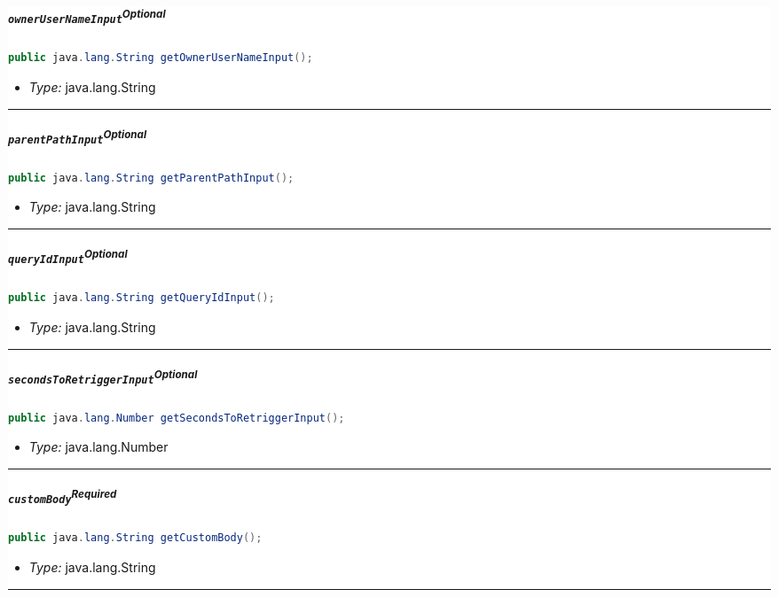 ##### `ownerUserNameInput`<sup>Optional</sup> <a name="ownerUserNameInput" id="@cdktf/provider-databricks.alert.Alert.property.ownerUserNameInput"></a>

```java
public java.lang.String getOwnerUserNameInput();
```

- *Type:* java.lang.String

---

##### `parentPathInput`<sup>Optional</sup> <a name="parentPathInput" id="@cdktf/provider-databricks.alert.Alert.property.parentPathInput"></a>

```java
public java.lang.String getParentPathInput();
```

- *Type:* java.lang.String

---

##### `queryIdInput`<sup>Optional</sup> <a name="queryIdInput" id="@cdktf/provider-databricks.alert.Alert.property.queryIdInput"></a>

```java
public java.lang.String getQueryIdInput();
```

- *Type:* java.lang.String

---

##### `secondsToRetriggerInput`<sup>Optional</sup> <a name="secondsToRetriggerInput" id="@cdktf/provider-databricks.alert.Alert.property.secondsToRetriggerInput"></a>

```java
public java.lang.Number getSecondsToRetriggerInput();
```

- *Type:* java.lang.Number

---

##### `customBody`<sup>Required</sup> <a name="customBody" id="@cdktf/provider-databricks.alert.Alert.property.customBody"></a>

```java
public java.lang.String getCustomBody();
```

- *Type:* java.lang.String

---
